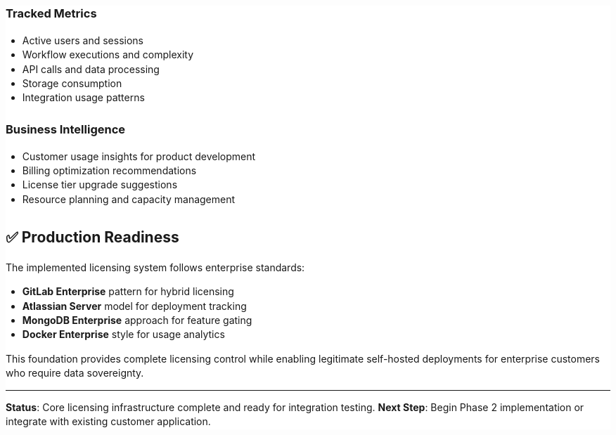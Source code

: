 ### Tracked Metrics
- Active users and sessions
- Workflow executions and complexity
- API calls and data processing
- Storage consumption
- Integration usage patterns

### Business Intelligence
- Customer usage insights for product development
- Billing optimization recommendations
- License tier upgrade suggestions
- Resource planning and capacity management

## ✅ Production Readiness

The implemented licensing system follows enterprise standards:
- **GitLab Enterprise** pattern for hybrid licensing
- **Atlassian Server** model for deployment tracking
- **MongoDB Enterprise** approach for feature gating
- **Docker Enterprise** style for usage analytics

This foundation provides complete licensing control while enabling legitimate self-hosted deployments for enterprise customers who require data sovereignty.

---

**Status**: Core licensing infrastructure complete and ready for integration testing.
**Next Step**: Begin Phase 2 implementation or integrate with existing customer application.